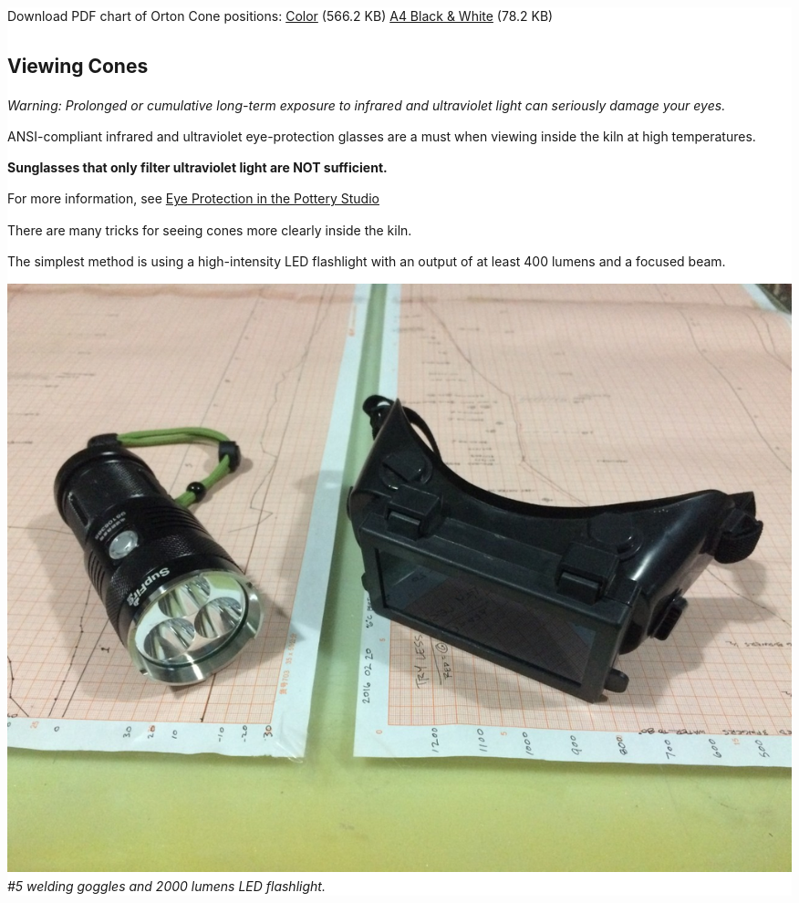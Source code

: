 Download PDF chart of Orton Cone positions:
<a class="attachment" href="./img/ConeDiagram2.pdf">Color</a> (566.2 KB)
<a class="attachment" href="./img/ConeDiagramPrintA4.pdf">A4 Black & White</a> (78.2 KB)

## Viewing Cones

_Warning: Prolonged or cumulative long-term exposure to infrared and ultraviolet light can seriously damage your eyes._

ANSI-compliant infrared and ultraviolet eye-protection glasses are a must when viewing
inside the kiln at high temperatures.

**Sunglasses that only filter ultraviolet light are NOT sufficient.**

For more information, see [Eye Protection in the Pottery Studio](http://ceramicartsdaily.org/uncategorized/eye-protection-in-the-pottery-studio/)

There are many tricks for seeing cones more clearly inside the kiln.

The simplest method is using a high-intensity LED flashlight with an output of at least 400 lumens and a focused beam.

![gogglesflashlight.jpg](./img/gogglesflashlight.jpg)
_#5 welding goggles and 2000 lumens LED flashlight._
